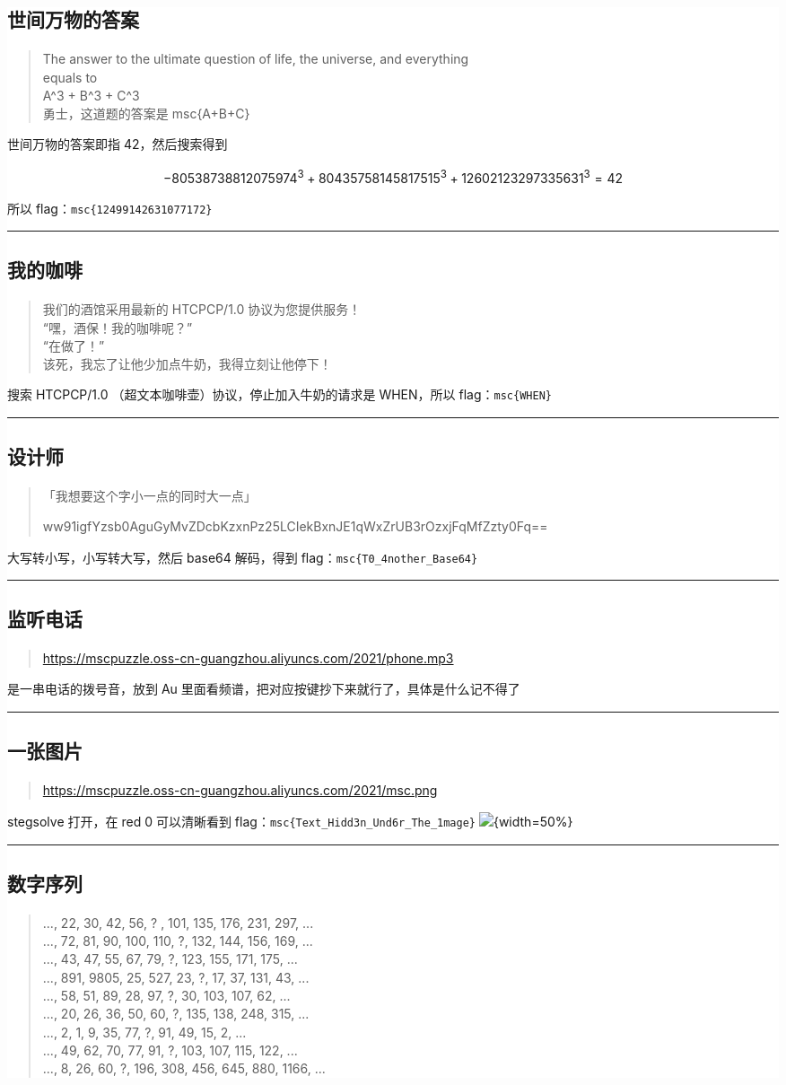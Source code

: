 
## 世间万物的答案
>The answer to the ultimate question of life, the universe, and everything<br/>
equals to<br/>
A^3 + B^3 + C^3<br/>
勇士，这道题的答案是 msc{A+B+C}

世间万物的答案即指 42，然后搜索得到 

$$
-80538738812075974^3 + 80435758145817515^3+ 12602123297335631^3 = 42
$$

所以 flag：`msc{12499142631077172}`

---

## 我的咖啡
> 我们的酒馆采用最新的 HTCPCP/1.0 协议为您提供服务！<br/>
“嘿，酒保！我的咖啡呢？”<br/>
“在做了！”<br/>
该死，我忘了让他少加点牛奶，我得立刻让他停下！

搜索 HTCPCP/1.0 （超文本咖啡壶）协议，停止加入牛奶的请求是 WHEN，所以 flag：`msc{WHEN}`

---

## 设计师
>「我想要这个字小一点的同时大一点」
>
>ww91igfYzsb0AguGyMvZDcbKzxnPz25LCIekBxnJE1qWxZrUB3rOzxjFqMfZzty0Fq==

大写转小写，小写转大写，然后 base64 解码，得到 flag：`msc{T0_4nother_Base64}`

---

## 监听电话
> https://mscpuzzle.oss-cn-guangzhou.aliyuncs.com/2021/phone.mp3

是一串电话的拨号音，放到 Au 里面看频谱，把对应按键抄下来就行了，具体是什么记不得了

---

## 一张图片
> https://mscpuzzle.oss-cn-guangzhou.aliyuncs.com/2021/msc.png

stegsolve 打开，在 red 0 可以清晰看到 flag：`msc{Text_Hidd3n_Und6r_The_1mage}`
![](/assets/images/writeups/sysu_msc_puzzle/a_picture.png){width=50%}

---

## 数字序列
> ..., 22, 30, 42, 56, ? , 101, 135, 176, 231, 297, ...<br/>
..., 72, 81, 90, 100, 110, ?, 132, 144, 156, 169, ...<br/>
..., 43, 47, 55, 67, 79, ?, 123, 155, 171, 175, ...<br/>
..., 891, 9805, 25, 527, 23, ?, 17, 37, 131, 43, ...<br/>
..., 58, 51, 89, 28, 97, ?, 30, 103, 107, 62, ...<br/>
..., 20, 26, 36, 50, 60, ?, 135, 138, 248, 315, ...<br/>
..., 2, 1, 9, 35, 77, ?, 91, 49, 15, 2, ...<br/>
..., 49, 62, 70, 77, 91, ?, 103, 107, 115, 122, ...<br/>
..., 8, 26, 60, ?, 196, 308, 456, 645, 880, 1166, ...
